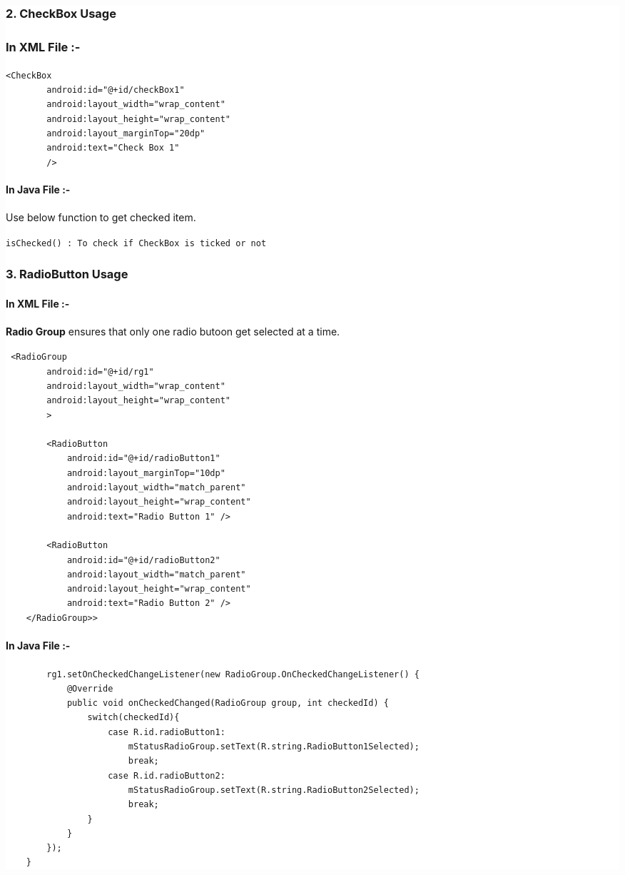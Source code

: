    

### 2. CheckBox Usage 
 
### In XML File :- 

```
<CheckBox
        android:id="@+id/checkBox1"
        android:layout_width="wrap_content"
        android:layout_height="wrap_content"
        android:layout_marginTop="20dp"
        android:text="Check Box 1"
        />
```

#### In Java File :-
Use below function to get checked item.
```
isChecked() : To check if CheckBox is ticked or not
   ```   
   
 
### 3. RadioButton Usage 
 
#### In XML File :- 

**Radio Group** ensures that only one radio butoon get selected at a time.

```
 <RadioGroup
        android:id="@+id/rg1"
        android:layout_width="wrap_content"
        android:layout_height="wrap_content"
        >

        <RadioButton
            android:id="@+id/radioButton1"
            android:layout_marginTop="10dp"
            android:layout_width="match_parent"
            android:layout_height="wrap_content"
            android:text="Radio Button 1" />

        <RadioButton
            android:id="@+id/radioButton2"
            android:layout_width="match_parent"
            android:layout_height="wrap_content"
            android:text="Radio Button 2" />
    </RadioGroup>>
```

#### In Java File :-
```
        rg1.setOnCheckedChangeListener(new RadioGroup.OnCheckedChangeListener() {
            @Override
            public void onCheckedChanged(RadioGroup group, int checkedId) {
                switch(checkedId){
                    case R.id.radioButton1:
                        mStatusRadioGroup.setText(R.string.RadioButton1Selected);
                        break;
                    case R.id.radioButton2:
                        mStatusRadioGroup.setText(R.string.RadioButton2Selected);
                        break;
                }
            }
        });
    }
```